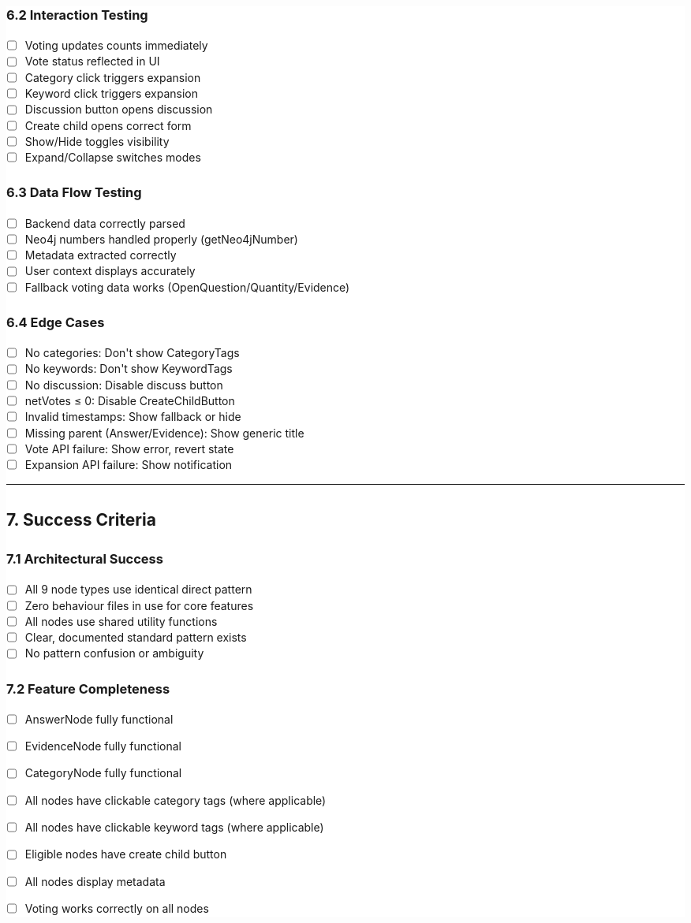 ### 6.2 Interaction Testing

- [ ] Voting updates counts immediately
- [ ] Vote status reflected in UI
- [ ] Category click triggers expansion
- [ ] Keyword click triggers expansion
- [ ] Discussion button opens discussion
- [ ] Create child opens correct form
- [ ] Show/Hide toggles visibility
- [ ] Expand/Collapse switches modes

### 6.3 Data Flow Testing

- [ ] Backend data correctly parsed
- [ ] Neo4j numbers handled properly (getNeo4jNumber)
- [ ] Metadata extracted correctly
- [ ] User context displays accurately
- [ ] Fallback voting data works (OpenQuestion/Quantity/Evidence)

### 6.4 Edge Cases

- [ ] No categories: Don't show CategoryTags
- [ ] No keywords: Don't show KeywordTags
- [ ] No discussion: Disable discuss button
- [ ] netVotes ≤ 0: Disable CreateChildButton
- [ ] Invalid timestamps: Show fallback or hide
- [ ] Missing parent (Answer/Evidence): Show generic title
- [ ] Vote API failure: Show error, revert state
- [ ] Expansion API failure: Show notification

---

## 7. Success Criteria

### 7.1 Architectural Success

- [ ] All 9 node types use identical direct pattern
- [ ] Zero behaviour files in use for core features
- [ ] All nodes use shared utility functions
- [ ] Clear, documented standard pattern exists
- [ ] No pattern confusion or ambiguity

### 7.2 Feature Completeness

- [ ] AnswerNode fully functional
- [ ] EvidenceNode fully functional
- [ ] CategoryNode fully functional
- [ ] All nodes have clickable category tags (where applicable)
- [ ] All nodes have clickable keyword tags (where applicable)
- [ ] Eligible nodes have create child button
- [ ] All nodes display metadata
- [ ] Voting works correctly on all nodes


  [nodeId]: { 